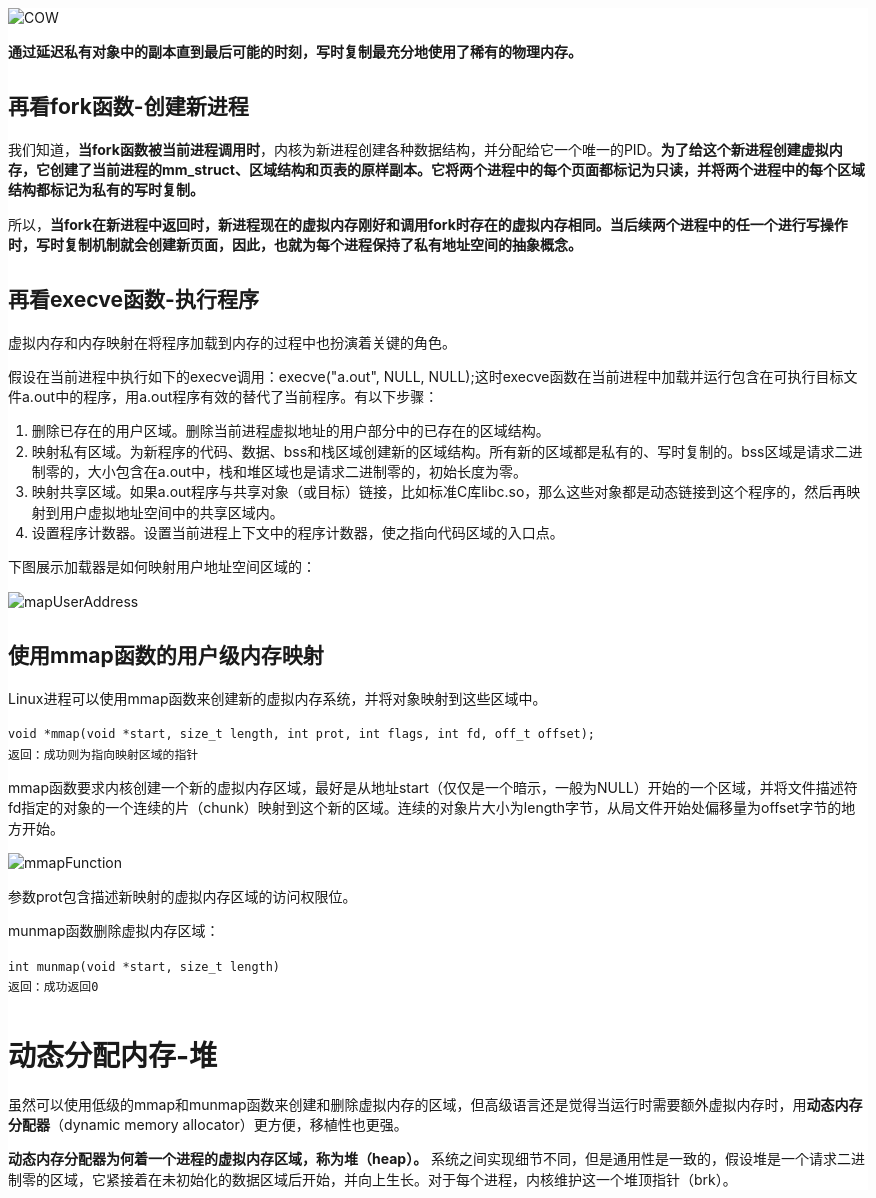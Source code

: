 ![COW](/Users/liujie/Desktop/gitbook/image/computer/COW.png)

**通过延迟私有对象中的副本直到最后可能的时刻，写时复制最充分地使用了稀有的物理内存。**

## 再看fork函数-创建新进程
我们知道，**当fork函数被当前进程调用时**，内核为新进程创建各种数据结构，并分配给它一个唯一的PID。**为了给这个新进程创建虚拟内存，它创建了当前进程的mm_struct、区域结构和页表的原样副本。它将两个进程中的每个页面都标记为只读，并将两个进程中的每个区域结构都标记为私有的写时复制。**

所以，**当fork在新进程中返回时，新进程现在的虚拟内存刚好和调用fork时存在的虚拟内存相同。当后续两个进程中的任一个进行写操作时，写时复制机制就会创建新页面，因此，也就为每个进程保持了私有地址空间的抽象概念。**

## 再看execve函数-执行程序
虚拟内存和内存映射在将程序加载到内存的过程中也扮演着关键的角色。

假设在当前进程中执行如下的execve调用：execve("a.out", NULL, NULL);这时execve函数在当前进程中加载并运行包含在可执行目标文件a.out中的程序，用a.out程序有效的替代了当前程序。有以下步骤：
1. 删除已存在的用户区域。删除当前进程虚拟地址的用户部分中的已存在的区域结构。
2. 映射私有区域。为新程序的代码、数据、bss和栈区域创建新的区域结构。所有新的区域都是私有的、写时复制的。bss区域是请求二进制零的，大小包含在a.out中，栈和堆区域也是请求二进制零的，初始长度为零。
3. 映射共享区域。如果a.out程序与共享对象（或目标）链接，比如标准C库libc.so，那么这些对象都是动态链接到这个程序的，然后再映射到用户虚拟地址空间中的共享区域内。
4. 设置程序计数器。设置当前进程上下文中的程序计数器，使之指向代码区域的入口点。

下图展示加载器是如何映射用户地址空间区域的：

![mapUserAddress](/Users/liujie/Desktop/gitbook/image/computer/mapUserAddress.png)

## 使用mmap函数的用户级内存映射
Linux进程可以使用mmap函数来创建新的虚拟内存系统，并将对象映射到这些区域中。

```
void *mmap(void *start, size_t length, int prot, int flags, int fd, off_t offset);
返回：成功则为指向映射区域的指针
```
mmap函数要求内核创建一个新的虚拟内存区域，最好是从地址start（仅仅是一个暗示，一般为NULL）开始的一个区域，并将文件描述符fd指定的对象的一个连续的片（chunk）映射到这个新的区域。连续的对象片大小为length字节，从局文件开始处偏移量为offset字节的地方开始。

![mmapFunction](/Users/liujie/Desktop/gitbook/image/computer/mmapFunction.png)

参数prot包含描述新映射的虚拟内存区域的访问权限位。

munmap函数删除虚拟内存区域：

```
int munmap(void *start, size_t length)
返回：成功返回0
```

# 动态分配内存-堆
虽然可以使用低级的mmap和munmap函数来创建和删除虚拟内存的区域，但高级语言还是觉得当运行时需要额外虚拟内存时，用**动态内存分配器**（dynamic memory allocator）更方便，移植性也更强。

**动态内存分配器为何着一个进程的虚拟内存区域，称为堆（heap）。** 系统之间实现细节不同，但是通用性是一致的，假设堆是一个请求二进制零的区域，它紧接着在未初始化的数据区域后开始，并向上生长。对于每个进程，内核维护这一个堆顶指针（brk）。
